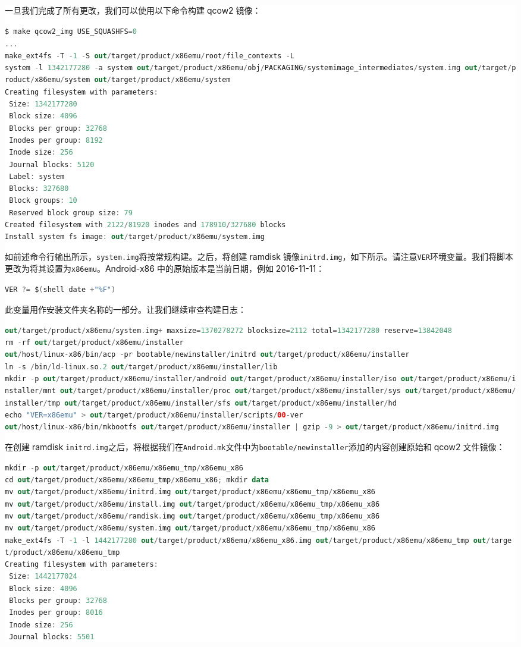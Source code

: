 一旦我们完成了所有更改，我们可以使用以下命令构建 qcow2 镜像：

```kt
$ make qcow2_img USE_SQUASHFS=0
...
make_ext4fs -T -1 -S out/target/product/x86emu/root/file_contexts -L 
system -l 1342177280 -a system out/target/product/x86emu/obj/PACKAGING/systemimage_intermediates/system.img out/target/product/x86emu/system out/target/product/x86emu/system
Creating filesystem with parameters:
 Size: 1342177280
 Block size: 4096
 Blocks per group: 32768
 Inodes per group: 8192
 Inode size: 256
 Journal blocks: 5120
 Label: system
 Blocks: 327680
 Block groups: 10
 Reserved block group size: 79
Created filesystem with 2122/81920 inodes and 178910/327680 blocks
Install system fs image: out/target/product/x86emu/system.img  

```

如前述命令行输出所示，`system.img`将按常规构建。之后，将创建 ramdisk 镜像`initrd.img`，如下所示。请注意`VER`环境变量。我们将脚本更改为将其设置为`x86emu`。Android-x86 中的原始版本是当前日期，例如 2016-11-11：

```kt
VER ?= $(shell date +"%F") 

```

此变量用作安装文件夹名称的一部分。让我们继续审查构建日志：

```kt
out/target/product/x86emu/system.img+ maxsize=1370278272 blocksize=2112 total=1342177280 reserve=13842048
rm -rf out/target/product/x86emu/installer
out/host/linux-x86/bin/acp -pr bootable/newinstaller/initrd out/target/product/x86emu/installer
ln -s /bin/ld-linux.so.2 out/target/product/x86emu/installer/lib
mkdir -p out/target/product/x86emu/installer/android out/target/product/x86emu/installer/iso out/target/product/x86emu/installer/mnt out/target/product/x86emu/installer/proc out/target/product/x86emu/installer/sys out/target/product/x86emu/installer/tmp out/target/product/x86emu/installer/sfs out/target/product/x86emu/installer/hd
echo "VER=x86emu" > out/target/product/x86emu/installer/scripts/00-ver
out/host/linux-x86/bin/mkbootfs out/target/product/x86emu/installer | gzip -9 > out/target/product/x86emu/initrd.img  

```

在创建 ramdisk `initrd.img`之后，将根据我们在`Android.mk`文件中为`bootable/newinstaller`添加的内容创建原始和 qcow2 文件镜像：

```kt
mkdir -p out/target/product/x86emu/x86emu_tmp/x86emu_x86
cd out/target/product/x86emu/x86emu_tmp/x86emu_x86; mkdir data
mv out/target/product/x86emu/initrd.img out/target/product/x86emu/x86emu_tmp/x86emu_x86
mv out/target/product/x86emu/install.img out/target/product/x86emu/x86emu_tmp/x86emu_x86
mv out/target/product/x86emu/ramdisk.img out/target/product/x86emu/x86emu_tmp/x86emu_x86
mv out/target/product/x86emu/system.img out/target/product/x86emu/x86emu_tmp/x86emu_x86
make_ext4fs -T -1 -l 1442177280 out/target/product/x86emu/x86emu_x86.img out/target/product/x86emu/x86emu_tmp out/target/product/x86emu/x86emu_tmp
Creating filesystem with parameters:
 Size: 1442177024
 Block size: 4096
 Blocks per group: 32768
 Inodes per group: 8016
 Inode size: 256
 Journal blocks: 5501
```